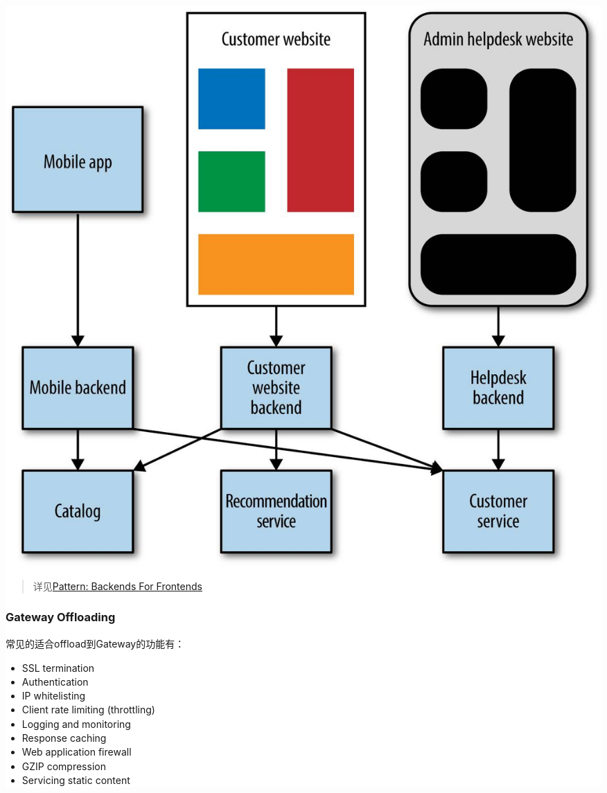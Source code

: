 ![bbf](./images/bms/bbf.jpg)

> 详见[Pattern: Backends For Frontends](https://samnewman.io/patterns/architectural/bff/)

### Gateway Offloading

常见的适合offload到Gateway的功能有：

- SSL termination
- Authentication
- IP whitelisting
- Client rate limiting (throttling)
- Logging and monitoring
- Response caching
- Web application firewall
- GZIP compression
- Servicing static content
